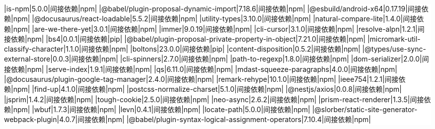 |is-npm|5.0.0|间接依赖|npm|
|@babel/plugin-proposal-dynamic-import|7.18.6|间接依赖|npm|
|@esbuild/android-x64|0.17.19|间接依赖|npm|
|@docusaurus/react-loadable|5.5.2|间接依赖|npm|
|utility-types|3.10.0|间接依赖|npm|
|natural-compare-lite|1.4.0|间接依赖|npm|
|are-we-there-yet|3.0.1|间接依赖|npm|
|immer|9.0.19|间接依赖|npm|
|cli-cursor|3.1.0|间接依赖|npm|
|resolve-alpn|1.2.1|间接依赖|npm|
|bs4|0.0.1|间接依赖|pip|
|@babel/plugin-proposal-private-property-in-object|7.21.0|间接依赖|npm|
|micromark-util-classify-character|1.1.0|间接依赖|npm|
|boltons|23.0.0|间接依赖|pip|
|content-disposition|0.5.2|间接依赖|npm|
|@types/use-sync-external-store|0.0.3|间接依赖|npm|
|cli-spinners|2.7.0|间接依赖|npm|
|path-to-regexp|1.8.0|间接依赖|npm|
|dom-serializer|2.0.0|间接依赖|npm|
|serve-index|1.9.1|间接依赖|npm|
|qs|6.11.0|间接依赖|npm|
|mdast-squeeze-paragraphs|4.0.0|间接依赖|npm|
|@docusaurus/plugin-google-tag-manager|2.4.0|间接依赖|npm|
|remark-rehype|10.1.0|间接依赖|npm|
|ieee754|1.2.1|间接依赖|npm|
|find-up|4.1.0|间接依赖|npm|
|postcss-normalize-charset|5.1.0|间接依赖|npm|
|@nestjs/axios|0.0.8|间接依赖|npm|
|jsprim|1.4.2|间接依赖|npm|
|tough-cookie|2.5.0|间接依赖|npm|
|neo-async|2.6.2|间接依赖|npm|
|prism-react-renderer|1.3.5|间接依赖|npm|
|wbuf|1.7.3|间接依赖|npm|
|levn|0.4.1|间接依赖|npm|
|locate-path|5.0.0|间接依赖|npm|
|@slorber/static-site-generator-webpack-plugin|4.0.7|间接依赖|npm|
|@babel/plugin-syntax-logical-assignment-operators|7.10.4|间接依赖|npm|